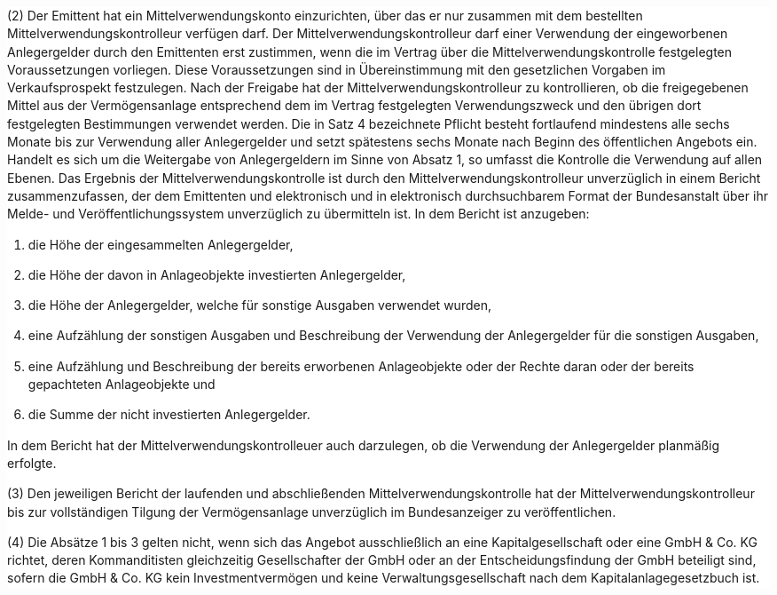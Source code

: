 (2) Der Emittent hat ein Mittelverwendungskonto einzurichten, über das
er nur zusammen mit dem bestellten Mittelverwendungskontrolleur
verfügen darf. Der Mittelverwendungskontrolleur darf einer Verwendung
der eingeworbenen Anlegergelder durch den Emittenten erst zustimmen,
wenn die im Vertrag über die Mittelverwendungskontrolle festgelegten
Voraussetzungen vorliegen. Diese Voraussetzungen sind in
Übereinstimmung mit den gesetzlichen Vorgaben im Verkaufsprospekt
festzulegen. Nach der Freigabe hat der Mittelverwendungskontrolleur zu
kontrollieren, ob die freigegebenen Mittel aus der Vermögensanlage
entsprechend dem im Vertrag festgelegten Verwendungszweck und den
übrigen dort festgelegten Bestimmungen verwendet werden. Die in Satz 4
bezeichnete Pflicht besteht fortlaufend mindestens alle sechs Monate
bis zur Verwendung aller Anlegergelder und setzt spätestens sechs
Monate nach Beginn des öffentlichen Angebots ein. Handelt es sich um
die Weitergabe von Anlegergeldern im Sinne von Absatz 1, so umfasst
die Kontrolle die Verwendung auf allen Ebenen. Das Ergebnis der
Mittelverwendungskontrolle ist durch den Mittelverwendungskontrolleur
unverzüglich in einem Bericht zusammenzufassen, der dem Emittenten und
elektronisch und in elektronisch durchsuchbarem Format der
Bundesanstalt über ihr Melde- und Veröffentlichungssystem unverzüglich
zu übermitteln ist. In dem Bericht ist anzugeben:

1.  die Höhe der eingesammelten Anlegergelder,


2.  die Höhe der davon in Anlageobjekte investierten Anlegergelder,


3.  die Höhe der Anlegergelder, welche für sonstige Ausgaben verwendet
    wurden,


4.  eine Aufzählung der sonstigen Ausgaben und Beschreibung der Verwendung
    der Anlegergelder für die sonstigen Ausgaben,


5.  eine Aufzählung und Beschreibung der bereits erworbenen Anlageobjekte
    oder der Rechte daran oder der bereits gepachteten Anlageobjekte und


6.  die Summe der nicht investierten Anlegergelder.



In dem Bericht hat der Mittelverwendungskontrolleuer auch darzulegen,
ob die Verwendung der Anlegergelder planmäßig erfolgte.

(3) Den jeweiligen Bericht der laufenden und abschließenden
Mittelverwendungskontrolle hat der Mittelverwendungskontrolleur bis
zur vollständigen Tilgung der Vermögensanlage unverzüglich im
Bundesanzeiger zu veröffentlichen.

(4) Die Absätze 1 bis 3 gelten nicht, wenn sich das Angebot
ausschließlich an eine Kapitalgesellschaft oder eine GmbH & Co. KG
richtet, deren Kommanditisten gleichzeitig Gesellschafter der GmbH
oder an der Entscheidungsfindung der GmbH beteiligt sind, sofern die
GmbH & Co. KG kein Investmentvermögen und keine
Verwaltungsgesellschaft nach dem Kapitalanlagegesetzbuch ist.
